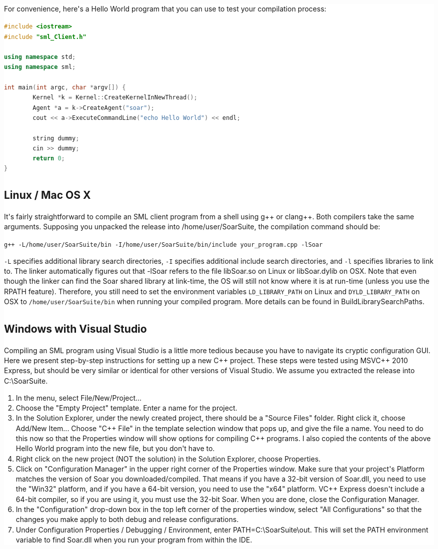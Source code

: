 For convenience, here's a Hello World program that you can use to test your
compilation process:

```C++
#include <iostream>
#include "sml_Client.h"

using namespace std;
using namespace sml;

int main(int argc, char *argv[]) {
        Kernel *k = Kernel::CreateKernelInNewThread();
        Agent *a = k->CreateAgent("soar");
        cout << a->ExecuteCommandLine("echo Hello World") << endl;

        string dummy;
        cin >> dummy;
        return 0;
}
```

## Linux / Mac OS X

It's fairly straightforward to compile an SML client program from a shell using
g++ or clang++. Both compilers take the same arguments. Supposing you unpacked
the release into /home/user/SoarSuite, the compilation command should be:

```
g++ -L/home/user/SoarSuite/bin -I/home/user/SoarSuite/bin/include your_program.cpp -lSoar
```

`-L` specifies additional library search directories, `-I` specifies additional
include search directories, and `-l` specifies libraries to link to. The linker
automatically figures out that -lSoar refers to the file libSoar.so on Linux or
libSoar.dylib on OSX. Note that even though the linker can find the Soar shared
library at link-time, the OS will still not know where it is at run-time (unless
you use the RPATH feature). Therefore, you still need to set the environment
variables `LD_LIBRARY_PATH` on Linux and `DYLD_LIBRARY_PATH` on OSX
to `/home/user/SoarSuite/bin` when running your compiled program. More details can
be found in BuildLibrarySearchPaths.

## Windows with Visual Studio

Compiling an SML program using Visual Studio is a little more tedious because
you have to navigate its cryptic configuration GUI. Here we present step-by-step
instructions for setting up a new C++ project. These steps were tested using
MSVC++ 2010 Express, but should be very similar or identical for other versions
of Visual Studio. We assume you extracted the release into C:\SoarSuite.

1. In the menu, select File/New/Project...
1. Choose the "Empty Project" template. Enter a name for the project.
1. In the Solution Explorer, under the newly created project, there should be a "Source Files" folder. Right click it, choose Add/New Item... Choose "C++ File" in the template selection window that pops up, and give the file a name. You need to do this now so that the Properties window will show options for compiling C++ programs. I also copied the contents of the above Hello World program into the new file, but you don't have to.
1. Right click on the new project (NOT the solution) in the Solution Explorer, choose Properties.
1. Click on "Configuration Manager" in the upper right corner of the Properties window. Make sure that your project's Platform matches the version of Soar you downloaded/compiled. That means if you have a 32-bit version of Soar.dll, you need to use the "Win32" platform, and if you have a 64-bit version, you need to use the "x64" platform. VC++ Express doesn't include a 64-bit compiler, so if you are using it, you must use the 32-bit Soar. When you are done, close the Configuration Manager.
1. In the "Configuration" drop-down box in the top left corner of the properties window, select "All Configurations" so that the changes you make apply to both debug and release configurations.
1. Under Configuration Properties / Debugging / Environment, enter PATH=C:\SoarSuite\out. This will set the PATH environment variable to find Soar.dll when you run your program from within the IDE.